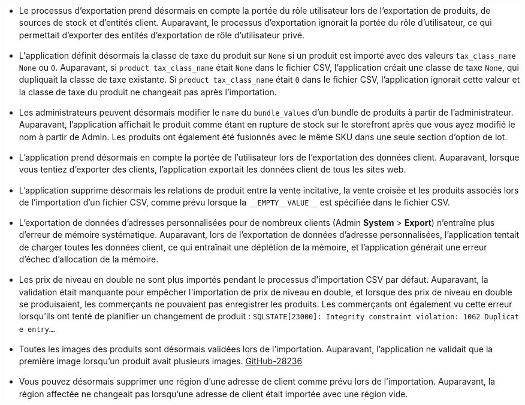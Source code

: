 

* Le processus d’exportation prend désormais en compte la portée du rôle utilisateur lors de l’exportation de produits, de sources de stock et d’entités client. Auparavant, le processus d’exportation ignorait la portée du rôle d’utilisateur, ce qui permettait d’exporter des entités d’exportation de rôle d’utilisateur privé.



* L&#39;application définit désormais la classe de taxe du produit sur `None` si un produit est importé avec des valeurs `tax_class_name` `None` ou `0`. Auparavant, si `product tax_class_name` était `None` dans le fichier CSV, l’application créait une classe de taxe `None`, qui dupliquait la classe de taxe existante. Si `product tax_class_name` était `0` dans le fichier CSV, l’application ignorait cette valeur et la classe de taxe du produit ne changeait pas après l’importation.



* Les administrateurs peuvent désormais modifier le `name` du `bundle_values` d’un bundle de produits à partir de l’administrateur. Auparavant, l’application affichait le produit comme étant en rupture de stock sur le storefront après que vous ayez modifié le nom à partir de Admin. Les produits ont également été fusionnés avec le même SKU dans une seule section d’option de lot.



* L’application prend désormais en compte la portée de l’utilisateur lors de l’exportation des données client. Auparavant, lorsque vous tentiez d’exporter des clients, l’application exportait les données client de tous les sites web.



* L’application supprime désormais les relations de produit entre la vente incitative, la vente croisée et les produits associés lors de l’importation d’un fichier CSV, comme prévu lorsque la `__EMPTY__VALUE__` est spécifiée dans le fichier CSV.



* L’exportation de données d’adresses personnalisées pour de nombreux clients (Admin **System** > **Export**) n’entraîne plus d’erreur de mémoire systématique. Auparavant, lors de l’exportation de données d’adresse personnalisées, l’application tentait de charger toutes les données client, ce qui entraînait une déplétion de la mémoire, et l’application générait une erreur d’échec d’allocation de la mémoire.



* Les prix de niveau en double ne sont plus importés pendant le processus d’importation CSV par défaut. Auparavant, la validation était manquante pour empêcher l&#39;importation de prix de niveau en double, et lorsque des prix de niveau en double se produisaient, les commerçants ne pouvaient pas enregistrer les produits. Les commerçants ont également vu cette erreur lorsqu’ils ont tenté de planifier un changement de produit : `SQLSTATE[23000]: Integrity constraint violation: 1062 Duplicate entry…`.



* Toutes les images des produits sont désormais validées lors de l’importation. Auparavant, l’application ne validait que la première image lorsqu’un produit avait plusieurs images. [GitHub-28236](https://github.com/magento/magento2/issues/28236)



* Vous pouvez désormais supprimer une région d’une adresse de client comme prévu lors de l’importation. Auparavant, la région affectée ne changeait pas lorsqu’une adresse de client était importée avec une région vide.
